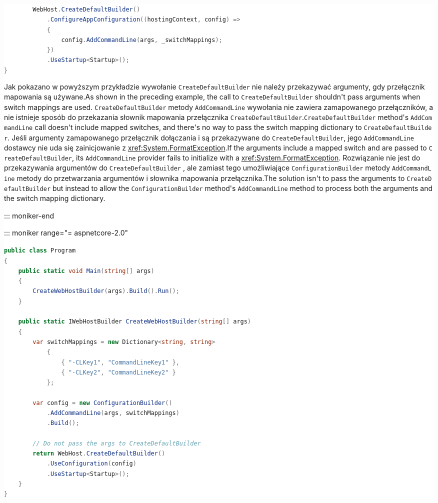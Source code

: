 ```csharp
        WebHost.CreateDefaultBuilder()
            .ConfigureAppConfiguration((hostingContext, config) =>
            {
                config.AddCommandLine(args, _switchMappings);
            })
            .UseStartup<Startup>();
}
```

<span data-ttu-id="d5a2e-307">Jak pokazano w powyższym przykładzie wywołanie `CreateDefaultBuilder` nie należy przekazywać argumenty, gdy przełącznik mapowania są używane.</span><span class="sxs-lookup"><span data-stu-id="d5a2e-307">As shown in the preceding example, the call to `CreateDefaultBuilder` shouldn't pass arguments when switch mappings are used.</span></span> <span data-ttu-id="d5a2e-308">`CreateDefaultBuilder` metody `AddCommandLine` wywołania nie zawiera zamapowanego przełączników, a nie istnieje sposób do przekazania słownik mapowania przełącznika `CreateDefaultBuilder`.</span><span class="sxs-lookup"><span data-stu-id="d5a2e-308">`CreateDefaultBuilder` method's `AddCommandLine` call doesn't include mapped switches, and there's no way to pass the switch mapping dictionary to `CreateDefaultBuilder`.</span></span> <span data-ttu-id="d5a2e-309">Jeśli argumenty zamapowanego przełącznik dołączania i są przekazywane do `CreateDefaultBuilder`, jego `AddCommandLine` dostawcy nie uda się zainicjowanie z <xref:System.FormatException>.</span><span class="sxs-lookup"><span data-stu-id="d5a2e-309">If the arguments include a mapped switch and are passed to `CreateDefaultBuilder`, its `AddCommandLine` provider fails to initialize with a <xref:System.FormatException>.</span></span> <span data-ttu-id="d5a2e-310">Rozwiązanie nie jest do przekazywania argumentów do `CreateDefaultBuilder` , ale zamiast tego umożliwiające `ConfigurationBuilder` metody `AddCommandLine` metody do przetwarzania argumentów i słownika mapowania przełącznika.</span><span class="sxs-lookup"><span data-stu-id="d5a2e-310">The solution isn't to pass the arguments to `CreateDefaultBuilder` but instead to allow the `ConfigurationBuilder` method's `AddCommandLine` method to process both the arguments and the switch mapping dictionary.</span></span>

::: moniker-end

::: moniker range="= aspnetcore-2.0"

```csharp
public class Program
{
    public static void Main(string[] args)
    {
        CreateWebHostBuilder(args).Build().Run();
    }

    public static IWebHostBuilder CreateWebHostBuilder(string[] args)
    {
        var switchMappings = new Dictionary<string, string>
            {
                { "-CLKey1", "CommandLineKey1" },
                { "-CLKey2", "CommandLineKey2" }
            };

        var config = new ConfigurationBuilder()
            .AddCommandLine(args, switchMappings)
            .Build();

        // Do not pass the args to CreateDefaultBuilder
        return WebHost.CreateDefaultBuilder()
            .UseConfiguration(config)
            .UseStartup<Startup>();
    }
}
```
